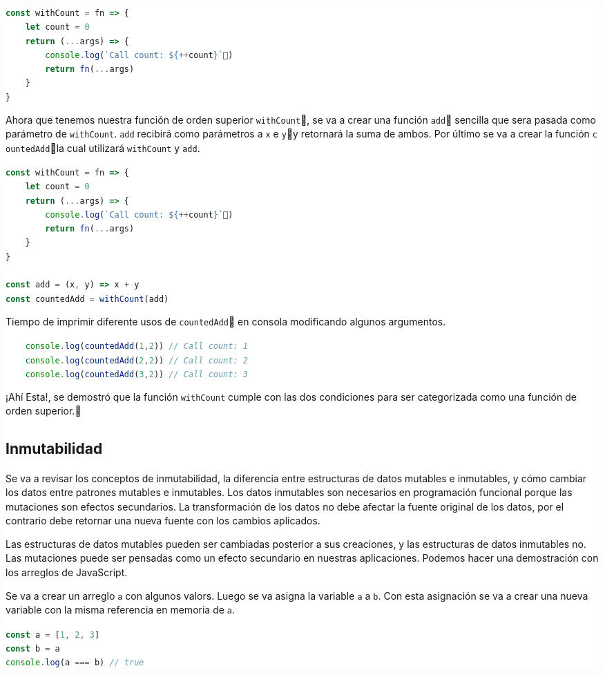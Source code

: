 ```js
const withCount = fn => {
	let count = 0
	return (...args) => {
		console.log(`Call count: ${++count}`) 
		return fn(...args)
	}
}
```

Ahora que tenemos nuestra función de orden superior `withCount`, se va a crear una función `add` sencilla que sera pasada como parámetro de `withCount`.  `add` recibirá como parámetros a `x` e `y`y retornará la suma de ambos. Por último se va a crear la función `countedAdd`la cual utilizará `withCount` y `add`.

```js
const withCount = fn => {
	let count = 0
	return (...args) => {
		console.log(`Call count: ${++count}`) 
		return fn(...args)
	}
}

const add = (x, y) => x + y
const countedAdd = withCount(add)

```

Tiempo de imprimir diferente usos de `countedAdd` en consola modificando algunos argumentos.

```js
	console.log(countedAdd(1,2)) // Call count: 1
	console.log(countedAdd(2,2)) // Call count: 2
	console.log(countedAdd(3,2)) // Call count: 3
```

¡Ahí Esta!, se demostró que la función `withCount` cumple con las dos condiciones para ser categorizada como una función de orden superior.

## Inmutabilidad

Se va a revisar los conceptos de inmutabilidad, la diferencia entre estructuras de datos mutables e inmutables, y cómo cambiar los datos entre patrones mutables e inmutables. Los datos inmutables son necesarios en programación funcional porque las mutaciones son efectos secundarios. La transformación de los datos no debe afectar la fuente original de los datos, por el contrario debe retornar una nueva fuente con los cambios aplicados.

Las estructuras de datos mutables pueden ser cambiadas posterior a sus creaciones, y las estructuras de datos inmutables no. Las mutaciones puede ser pensadas como un efecto secundario en nuestras aplicaciones. Podemos hacer una demostración con los arreglos de JavaScript.

Se va a crear un arreglo `a` con algunos valors. Luego se va asigna la variable `a` a `b`. Con esta asignación se va a crear una nueva variable con la misma referencia en memoria de `a`. 

```js
const a = [1, 2, 3]
const b = a
console.log(a === b) // true
```
